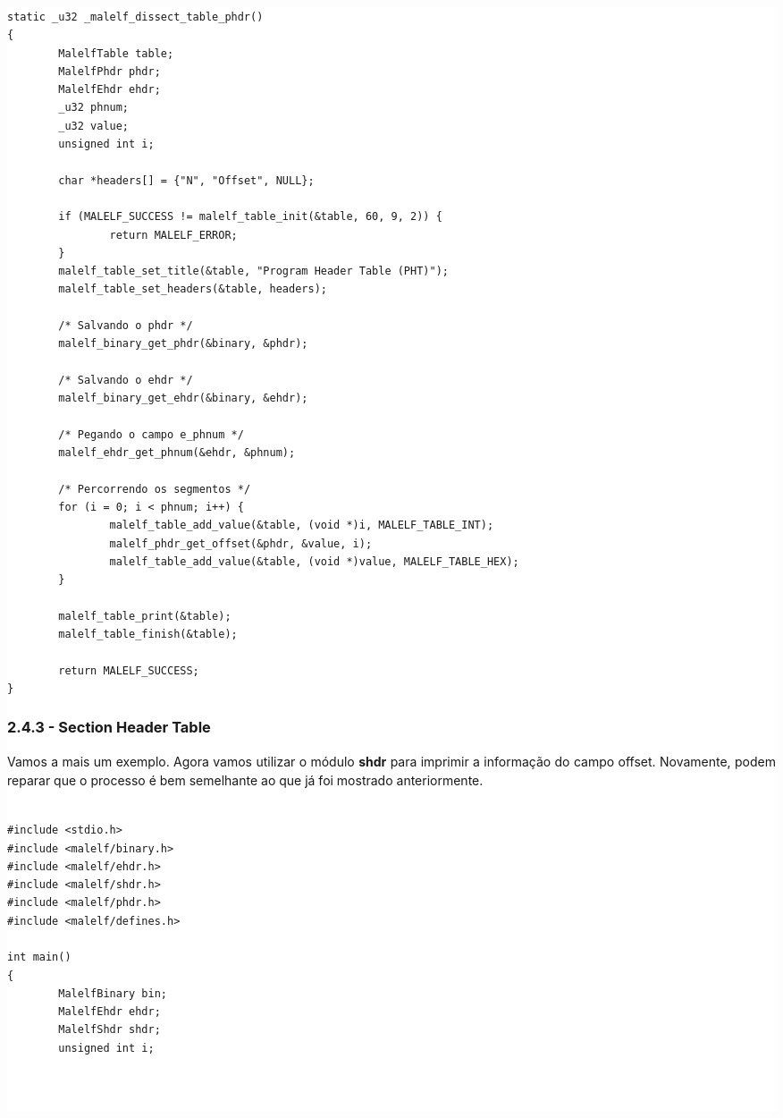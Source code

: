 <pre><code>static _u32 _malelf_dissect_table_phdr()
{
        MalelfTable table;
        MalelfPhdr phdr;
        MalelfEhdr ehdr;
        _u32 phnum;
        _u32 value;
        unsigned int i;

        char *headers[] = {"N", "Offset", NULL};

        if (MALELF_SUCCESS != malelf_table_init(&table, 60, 9, 2)) {
                return MALELF_ERROR;
        }
        malelf_table_set_title(&table, "Program Header Table (PHT)");
        malelf_table_set_headers(&table, headers);

        /* Salvando o phdr */
        malelf_binary_get_phdr(&binary, &phdr);

        /* Salvando o ehdr */
        malelf_binary_get_ehdr(&binary, &ehdr);

        /* Pegando o campo e_phnum */
        malelf_ehdr_get_phnum(&ehdr, &phnum);

        /* Percorrendo os segmentos */
        for (i = 0; i < phnum; i++) {
                malelf_table_add_value(&table, (void *)i, MALELF_TABLE_INT);
                malelf_phdr_get_offset(&phdr, &value, i);
                malelf_table_add_value(&table, (void *)value, MALELF_TABLE_HEX);
        }

        malelf_table_print(&table);
        malelf_table_finish(&table);

        return MALELF_SUCCESS;
}
</code></pre>

<a id="sht"></a>
<h3> 2.4.3 - Section Header Table </h3>

<p style="text-align:justify"> Vamos a mais um exemplo. Agora vamos utilizar o módulo <b>shdr</b> para imprimir a informação do campo offset. Novamente, podem reparar que o processo é bem semelhante ao que já foi mostrado anteriormente. </p>

<pre><code class="C">
#include &lt;stdio.h>
#include &lt;malelf/binary.h>
#include &lt;malelf/ehdr.h>
#include &lt;malelf/shdr.h>
#include &lt;malelf/phdr.h>
#include &lt;malelf/defines.h>

int main()
{
        MalelfBinary bin;
        MalelfEhdr ehdr;
        MalelfShdr shdr;
        unsigned int i;
